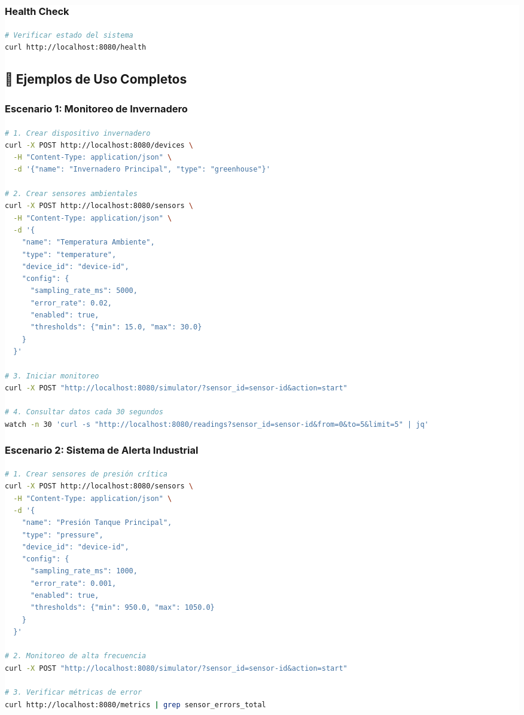 ### Health Check

```bash
# Verificar estado del sistema
curl http://localhost:8080/health
```

## 🔧 Ejemplos de Uso Completos

### Escenario 1: Monitoreo de Invernadero

```bash
# 1. Crear dispositivo invernadero
curl -X POST http://localhost:8080/devices \
  -H "Content-Type: application/json" \
  -d '{"name": "Invernadero Principal", "type": "greenhouse"}'

# 2. Crear sensores ambientales
curl -X POST http://localhost:8080/sensors \
  -H "Content-Type: application/json" \
  -d '{
    "name": "Temperatura Ambiente",
    "type": "temperature",
    "device_id": "device-id",
    "config": {
      "sampling_rate_ms": 5000,
      "error_rate": 0.02,
      "enabled": true,
      "thresholds": {"min": 15.0, "max": 30.0}
    }
  }'

# 3. Iniciar monitoreo
curl -X POST "http://localhost:8080/simulator/?sensor_id=sensor-id&action=start"

# 4. Consultar datos cada 30 segundos
watch -n 30 'curl -s "http://localhost:8080/readings?sensor_id=sensor-id&from=0&to=5&limit=5" | jq'
```

### Escenario 2: Sistema de Alerta Industrial

```bash
# 1. Crear sensores de presión crítica
curl -X POST http://localhost:8080/sensors \
  -H "Content-Type: application/json" \
  -d '{
    "name": "Presión Tanque Principal",
    "type": "pressure",
    "device_id": "device-id",
    "config": {
      "sampling_rate_ms": 1000,
      "error_rate": 0.001,
      "enabled": true,
      "thresholds": {"min": 950.0, "max": 1050.0}
    }
  }'

# 2. Monitoreo de alta frecuencia
curl -X POST "http://localhost:8080/simulator/?sensor_id=sensor-id&action=start"

# 3. Verificar métricas de error
curl http://localhost:8080/metrics | grep sensor_errors_total
```
